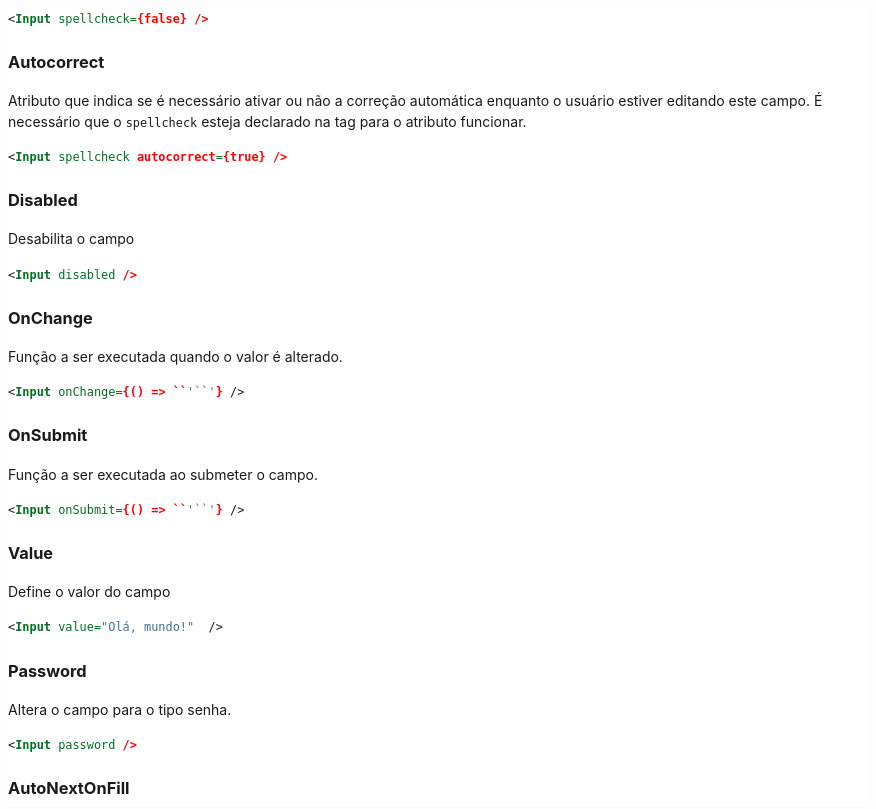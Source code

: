 
```xml
<Input spellcheck={false} />
```

### Autocorrect

Atributo que indica se é necessário ativar ou não a correção automática enquanto o usuário estiver editando este campo.
É necessário que o ```spellcheck``` esteja declarado na tag para o atributo funcionar.


```xml
<Input spellcheck autocorrect={true} />
```

### Disabled

Desabilita o campo


```xml
<Input disabled />
```

### OnChange

Função a ser executada quando o valor é alterado.<br>

```xml
<Input onChange={() => ``'``'} />
```

### OnSubmit

Função a ser executada ao submeter o campo.

```xml
<Input onSubmit={() => ``'``'} />
```

### Value

Define o valor do campo

```xml
<Input value="Olá, mundo!"  />
```


### Password

Altera o campo para o tipo senha.


```xml
<Input password />
```

### AutoNextOnFill
